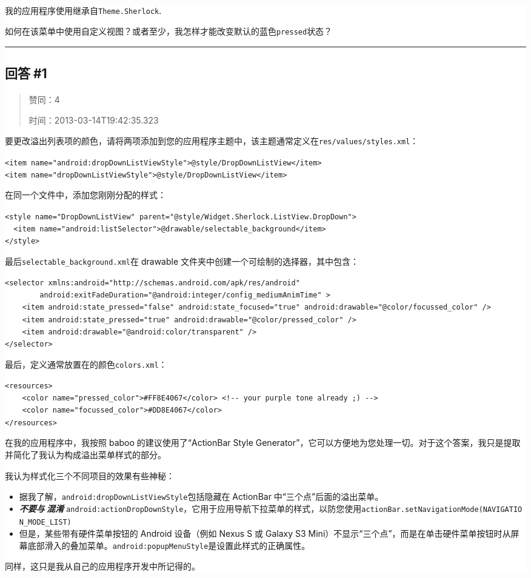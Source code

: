 我的应用程序使用继承自`Theme.Sherlock`.

如何在该菜单中使用自定义视图？或者至少，我怎样才能改变默认的蓝色`pressed`状态？

* * *

## 回答 #1

> 赞同：4
> 
> 时间：2013-03-14T19:42:35.323

要更改溢出列表项的颜色，请将两项添加到您的应用程序主题中，该主题通常定义在`res/values/styles.xml`：

```
<item name="android:dropDownListViewStyle">@style/DropDownListView</item>
<item name="dropDownListViewStyle">@style/DropDownListView</item> 
```

在同一个文件中，添加您刚刚分配的样式：

```
<style name="DropDownListView" parent="@style/Widget.Sherlock.ListView.DropDown">
  <item name="android:listSelector">@drawable/selectable_background</item>
</style> 
```

最后`selectable_background.xml`在 drawable 文件夹中创建一个可绘制的选择器，其中包含：

```
<selector xmlns:android="http://schemas.android.com/apk/res/android"
        android:exitFadeDuration="@android:integer/config_mediumAnimTime" >
    <item android:state_pressed="false" android:state_focused="true" android:drawable="@color/focussed_color" />
    <item android:state_pressed="true" android:drawable="@color/pressed_color" />
    <item android:drawable="@android:color/transparent" />
</selector> 
```

最后，定义通常放置在的颜色`colors.xml`：

```
<resources>
    <color name="pressed_color">#FF8E4067</color> <!-- your purple tone already ;) -->
    <color name="focussed_color">#DD8E4067</color>
</resources> 
```

在我的应用程序中，我按照 baboo 的建议使用了“ActionBar Style Generator”，它可以方便地为您处理一切。对于这个答案，我只是提取并简化了我认为构成溢出菜单样式的部分。

我认为样式化三个不同项目的效果有些神秘：

*   据我了解，`android:dropDownListViewStyle`包括隐藏在 ActionBar 中“三个点”后面的溢出菜单。
*   ***不要与 混淆*** `android:actionDropDownStyle`，它用于应用导航下拉菜单的样式，以防您使用`actionBar.setNavigationMode(NAVIGATION_MODE_LIST)`
*   但是，某些带有硬件菜单按钮的 Android 设备（例如 Nexus S 或 Galaxy S3 Mini）不显示“三个点”，而是在单击硬件菜单按钮时从屏幕底部滑入的叠加菜单。`android:popupMenuStyle`是设置此样式的正确属性。

同样，这只是我从自己的应用程序开发中所记得的。
